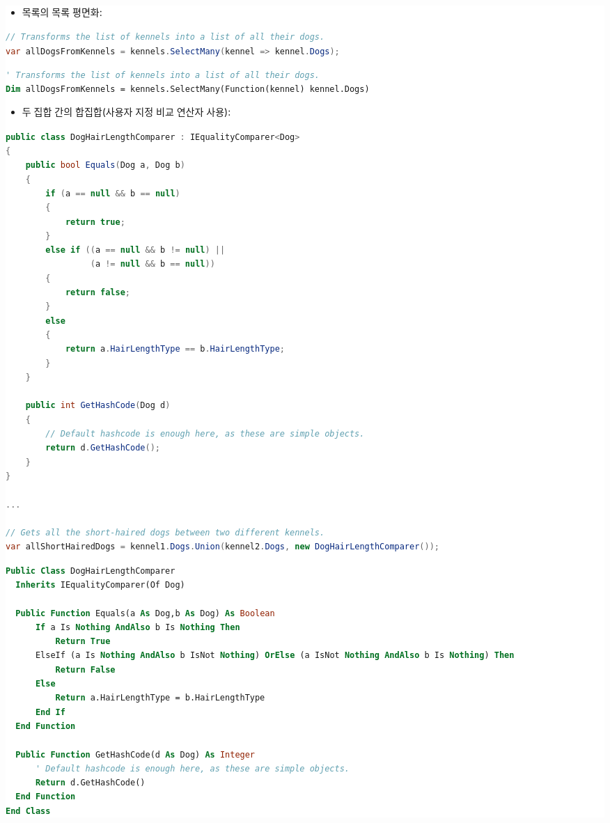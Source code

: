 * 목록의 목록 평면화:

```csharp
// Transforms the list of kennels into a list of all their dogs.
var allDogsFromKennels = kennels.SelectMany(kennel => kennel.Dogs);
```

```vb
' Transforms the list of kennels into a list of all their dogs.
Dim allDogsFromKennels = kennels.SelectMany(Function(kennel) kennel.Dogs)
```

* 두 집합 간의 합집합(사용자 지정 비교 연산자 사용):

```csharp
public class DogHairLengthComparer : IEqualityComparer<Dog>
{
    public bool Equals(Dog a, Dog b)
    {
        if (a == null && b == null)
        {
            return true;
        }
        else if ((a == null && b != null) ||
                 (a != null && b == null))
        {
            return false;
        }
        else
        {
            return a.HairLengthType == b.HairLengthType;
        }
    }

    public int GetHashCode(Dog d)
    {
        // Default hashcode is enough here, as these are simple objects.
        return d.GetHashCode();
    }
}

...

// Gets all the short-haired dogs between two different kennels.
var allShortHairedDogs = kennel1.Dogs.Union(kennel2.Dogs, new DogHairLengthComparer());
```

```vb
Public Class DogHairLengthComparer
  Inherits IEqualityComparer(Of Dog)

  Public Function Equals(a As Dog,b As Dog) As Boolean
      If a Is Nothing AndAlso b Is Nothing Then
          Return True
      ElseIf (a Is Nothing AndAlso b IsNot Nothing) OrElse (a IsNot Nothing AndAlso b Is Nothing) Then
          Return False
      Else
          Return a.HairLengthType = b.HairLengthType
      End If
  End Function

  Public Function GetHashCode(d As Dog) As Integer
      ' Default hashcode is enough here, as these are simple objects.
      Return d.GetHashCode()
  End Function
End Class
```